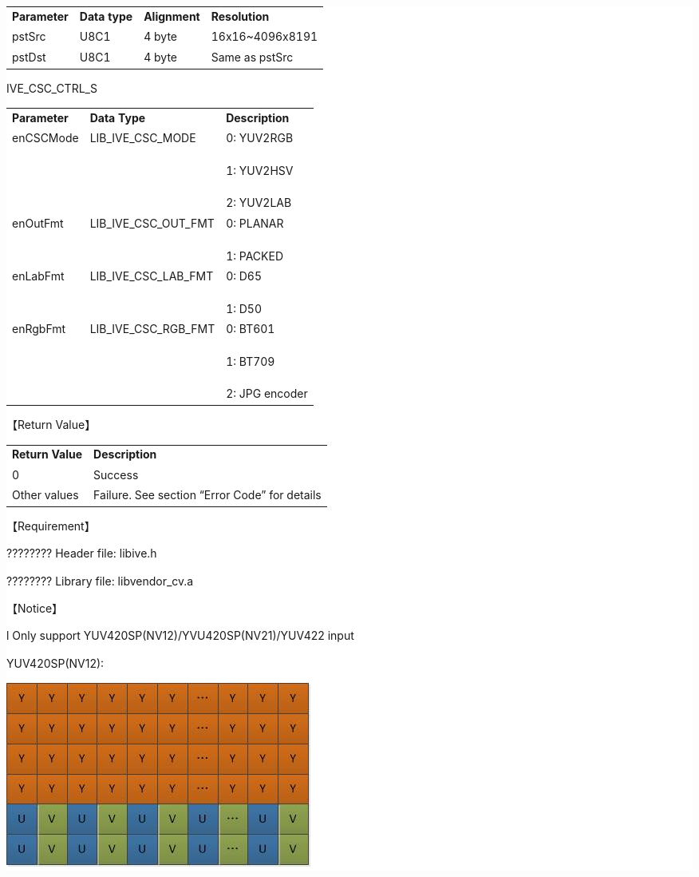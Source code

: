 |     |     |     |     |
| --- | --- | --- | --- |
| **Parameter** | **Data type** | **Alignment** | **Resolution** |
| pstSrc | U8C1 | 4 byte | 16x16~4096x8191 |
| pstDst | U8C1 | 4 byte | Same as pstSrc |

IVE\_CSC\_CTRL_S

|     |     |     |
| --- | --- | --- |
| **Parameter** | **Data Type** | **Description** |
| enCSCMode | LIB\_IVE\_CSC_MODE | 0:  YUV2RGB<br><br>1:  YUV2HSV<br><br>2:  YUV2LAB |
| enOutFmt | LIB\_IVE\_CSC\_OUT\_FMT | 0:  PLANAR<br><br>1:  PACKED |
| enLabFmt | LIB\_IVE\_CSC\_LAB\_FMT | 0:  D65<br><br>1:  D50 |
| enRgbFmt | LIB\_IVE\_CSC\_RGB\_FMT | 0:  BT601<br><br>1:  BT709<br><br>2:  JPG encoder |

【Return Value】

|     |     |
| --- | --- |
| **Return Value** | **Description** |
| 0   | Success |
| Other values | Failure. See section “Error Code” for details |

【Requirement】

???????? Header file: libive.h

???????? Library file: libvendor_cv.a

【Notice】

l Only support YUV420SP(NV12)/YVU420SP(NV21)/YUV422 input

YUV420SP(NV12):

![在?里插入?片描述](NT9833X_IVE_User_Guide_en.files/image015.jpg)
